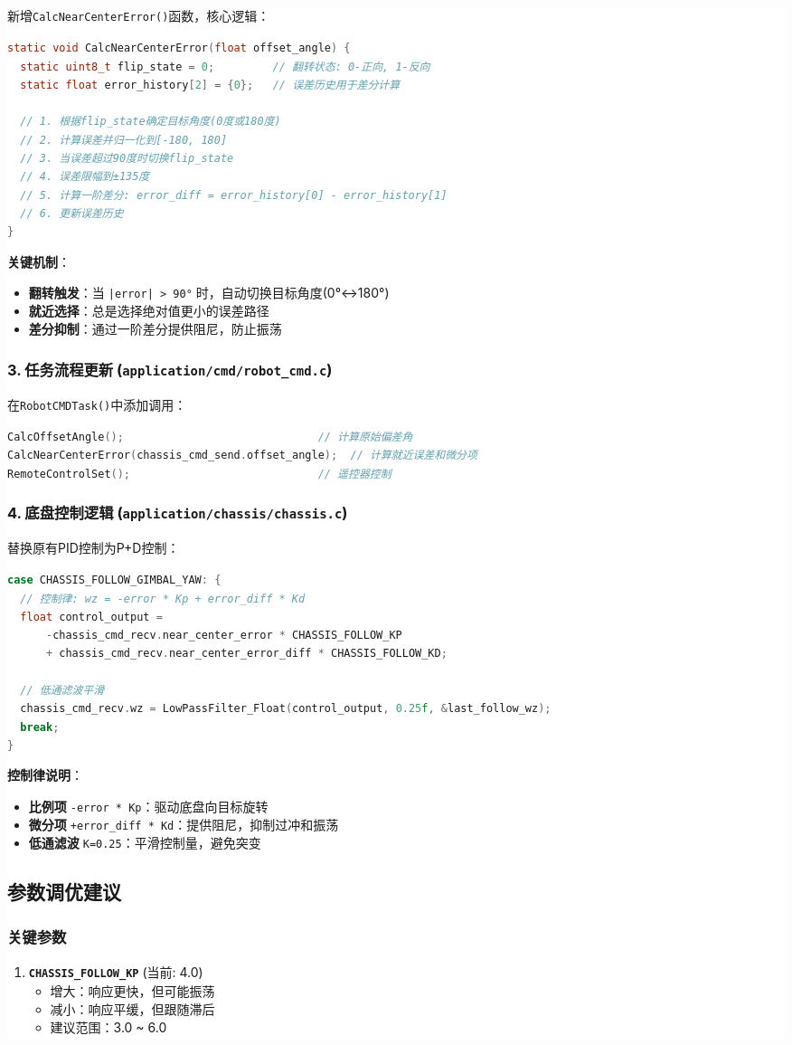新增`CalcNearCenterError()`函数，核心逻辑：

```c
static void CalcNearCenterError(float offset_angle) {
  static uint8_t flip_state = 0;         // 翻转状态: 0-正向, 1-反向
  static float error_history[2] = {0};   // 误差历史用于差分计算
  
  // 1. 根据flip_state确定目标角度(0度或180度)
  // 2. 计算误差并归一化到[-180, 180]
  // 3. 当误差超过90度时切换flip_state
  // 4. 误差限幅到±135度
  // 5. 计算一阶差分: error_diff = error_history[0] - error_history[1]
  // 6. 更新误差历史
}
```

**关键机制**：
- **翻转触发**：当 `|error| > 90°` 时，自动切换目标角度(0°↔180°)
- **就近选择**：总是选择绝对值更小的误差路径
- **差分抑制**：通过一阶差分提供阻尼，防止振荡

### 3. 任务流程更新 (`application/cmd/robot_cmd.c`)

在`RobotCMDTask()`中添加调用：
```c
CalcOffsetAngle();                              // 计算原始偏差角
CalcNearCenterError(chassis_cmd_send.offset_angle);  // 计算就近误差和微分项
RemoteControlSet();                             // 遥控器控制
```

### 4. 底盘控制逻辑 (`application/chassis/chassis.c`)

替换原有PID控制为P+D控制：
```c
case CHASSIS_FOLLOW_GIMBAL_YAW: {
  // 控制律: wz = -error * Kp + error_diff * Kd
  float control_output = 
      -chassis_cmd_recv.near_center_error * CHASSIS_FOLLOW_KP 
      + chassis_cmd_recv.near_center_error_diff * CHASSIS_FOLLOW_KD;
  
  // 低通滤波平滑
  chassis_cmd_recv.wz = LowPassFilter_Float(control_output, 0.25f, &last_follow_wz);
  break;
}
```

**控制律说明**：
- **比例项** `-error * Kp`：驱动底盘向目标旋转
- **微分项** `+error_diff * Kd`：提供阻尼，抑制过冲和振荡
- **低通滤波** `K=0.25`：平滑控制量，避免突变

## 参数调优建议

### 关键参数
1. **`CHASSIS_FOLLOW_KP`** (当前: 4.0)
   - 增大：响应更快，但可能振荡
   - 减小：响应平缓，但跟随滞后
   - 建议范围：3.0 ~ 6.0
